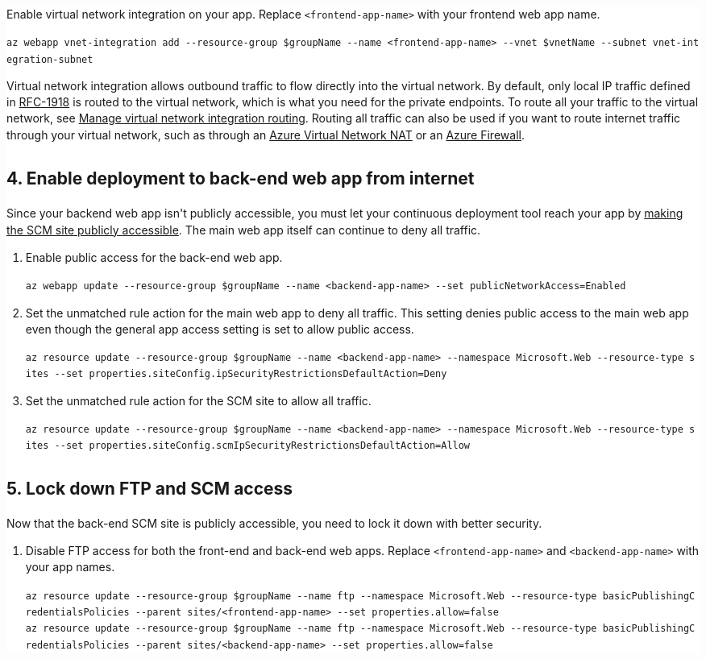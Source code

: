 Enable virtual network integration on your app. Replace `<frontend-app-name>` with your frontend web app name.

```azurecli-interactive
az webapp vnet-integration add --resource-group $groupName --name <frontend-app-name> --vnet $vnetName --subnet vnet-integration-subnet
```

Virtual network integration allows outbound traffic to flow directly into the virtual network. By default, only local IP traffic defined in [RFC-1918](https://tools.ietf.org/html/rfc1918#section-3) is routed to the virtual network, which is what you need for the private endpoints. To route all your traffic to the virtual network, see [Manage virtual network integration routing](configure-vnet-integration-routing.md). Routing all traffic can also be used if you want to route internet traffic through your virtual network, such as through an [Azure Virtual Network NAT](../virtual-network/nat-gateway/nat-overview.md) or an [Azure Firewall](../firewall/overview.md).

## 4. Enable deployment to back-end web app from internet

Since your backend web app isn't publicly accessible, you must let your continuous deployment tool reach your app by [making the SCM site publicly accessible](app-service-ip-restrictions.md#restrict-access-to-an-scm-site). The main web app itself can continue to deny all traffic.

1. Enable public access for the back-end web app.

    ```azurecli-interactive
    az webapp update --resource-group $groupName --name <backend-app-name> --set publicNetworkAccess=Enabled
    ```

1.  Set the unmatched rule action for the main web app to deny all traffic. This setting denies public access to the main web app even though the general app access setting is set to allow public access.

    ```azurecli-interactive
    az resource update --resource-group $groupName --name <backend-app-name> --namespace Microsoft.Web --resource-type sites --set properties.siteConfig.ipSecurityRestrictionsDefaultAction=Deny
    ```

1. Set the unmatched rule action for the SCM site to allow all traffic.

    ```azurecli-interactive
    az resource update --resource-group $groupName --name <backend-app-name> --namespace Microsoft.Web --resource-type sites --set properties.siteConfig.scmIpSecurityRestrictionsDefaultAction=Allow
    ```

## 5. Lock down FTP and SCM access

Now that the back-end SCM site is publicly accessible, you need to lock it down with better security.

1. Disable FTP access for both the front-end and back-end web apps. Replace `<frontend-app-name>` and `<backend-app-name>` with your app names.

    ```azurecli-interactive
    az resource update --resource-group $groupName --name ftp --namespace Microsoft.Web --resource-type basicPublishingCredentialsPolicies --parent sites/<frontend-app-name> --set properties.allow=false
    az resource update --resource-group $groupName --name ftp --namespace Microsoft.Web --resource-type basicPublishingCredentialsPolicies --parent sites/<backend-app-name> --set properties.allow=false
    ```
